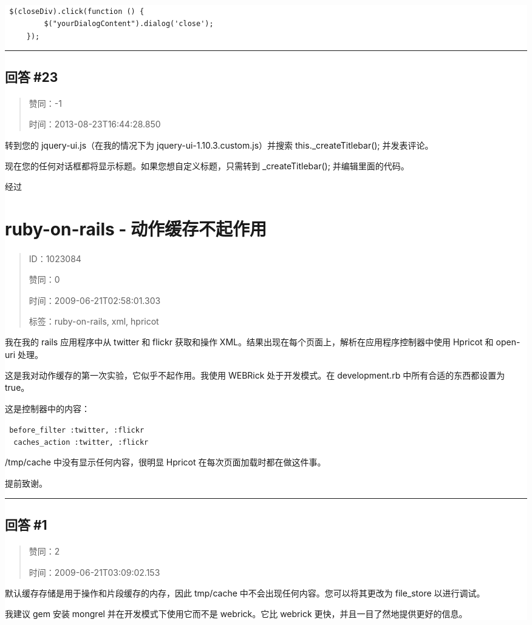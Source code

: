 ```
 $(closeDiv).click(function () {
         $("yourDialogContent").dialog('close');
     }); 
```

* * *

## 回答 #23

> 赞同：-1
> 
> 时间：2013-08-23T16:44:28.850

转到您的 jquery-ui.js（在我的情况下为 jquery-ui-1.10.3.custom.js）并搜索 this._createTitlebar(); 并发表评论。

现在您的任何对话框都将显示标题。如果您想自定义标题，只需转到 _createTitlebar(); 并编辑里面的代码。

经过

# ruby-on-rails - 动作缓存不起作用

> ID：1023084
> 
> 赞同：0
> 
> 时间：2009-06-21T02:58:01.303
> 
> 标签：ruby-on-rails, xml, hpricot

我在我的 rails 应用程序中从 twitter 和 flickr 获取和操作 XML。结果出现在每个页面上，解析在应用程序控制器中使用 Hpricot 和 open-uri 处理。

这是我对动作缓存的第一次实验，它似乎不起作用。我使用 WEBRick 处于开发模式。在 development.rb 中所有合适的东西都设置为 true。

这是控制器中的内容：

```
 before_filter :twitter, :flickr
  caches_action :twitter, :flickr 
```

/tmp/cache 中没有显示任何内容，很明显 Hpricot 在每次页面加载时都在做这件事。

提前致谢。

* * *

## 回答 #1

> 赞同：2
> 
> 时间：2009-06-21T03:09:02.153

默认缓存存储是用于操作和片段缓存的内存，因此 tmp/cache 中不会出现任何内容。您可以将其更改为 file_store 以进行调试。

我建议 gem 安装 mongrel 并在开发模式下使用它而不是 webrick。它比 webrick 更快，并且一目了然地提供更好的信息。
